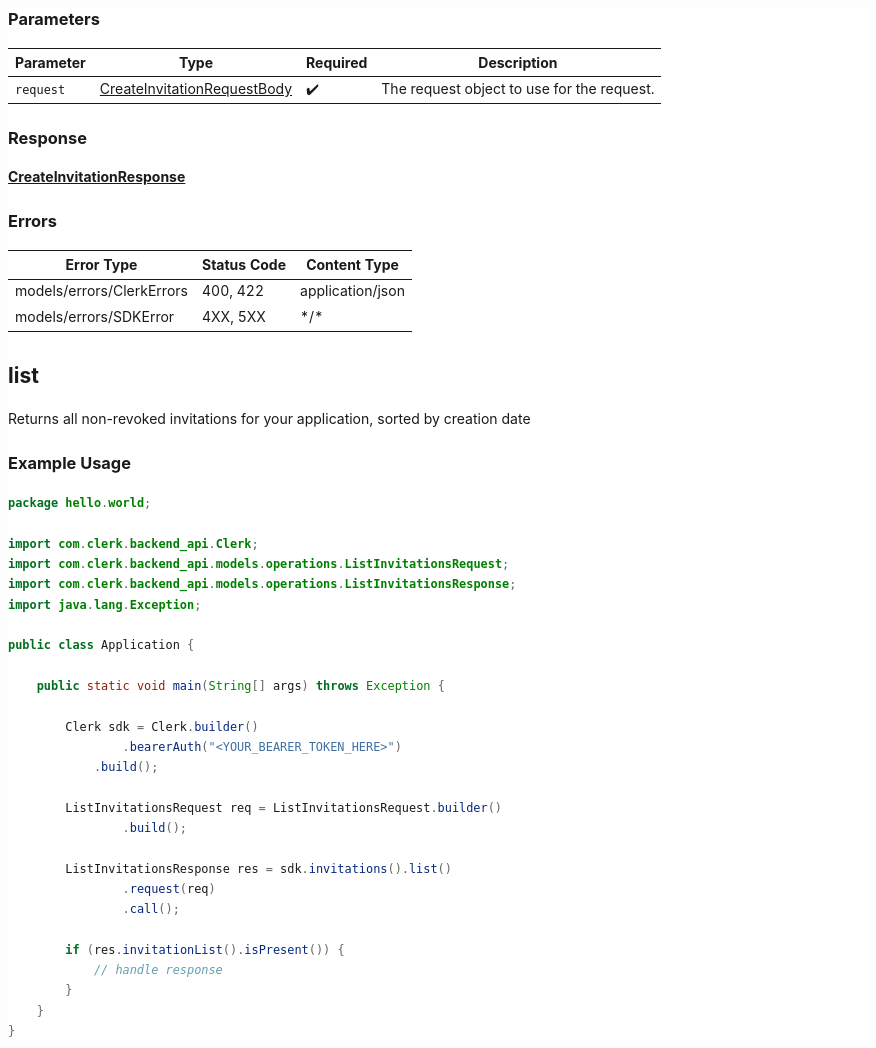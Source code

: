 ### Parameters

| Parameter                                                                             | Type                                                                                  | Required                                                                              | Description                                                                           |
| ------------------------------------------------------------------------------------- | ------------------------------------------------------------------------------------- | ------------------------------------------------------------------------------------- | ------------------------------------------------------------------------------------- |
| `request`                                                                             | [CreateInvitationRequestBody](../../models/operations/CreateInvitationRequestBody.md) | :heavy_check_mark:                                                                    | The request object to use for the request.                                            |

### Response

**[CreateInvitationResponse](../../models/operations/CreateInvitationResponse.md)**

### Errors

| Error Type                | Status Code               | Content Type              |
| ------------------------- | ------------------------- | ------------------------- |
| models/errors/ClerkErrors | 400, 422                  | application/json          |
| models/errors/SDKError    | 4XX, 5XX                  | \*/\*                     |

## list

Returns all non-revoked invitations for your application, sorted by creation date

### Example Usage

```java
package hello.world;

import com.clerk.backend_api.Clerk;
import com.clerk.backend_api.models.operations.ListInvitationsRequest;
import com.clerk.backend_api.models.operations.ListInvitationsResponse;
import java.lang.Exception;

public class Application {

    public static void main(String[] args) throws Exception {

        Clerk sdk = Clerk.builder()
                .bearerAuth("<YOUR_BEARER_TOKEN_HERE>")
            .build();

        ListInvitationsRequest req = ListInvitationsRequest.builder()
                .build();

        ListInvitationsResponse res = sdk.invitations().list()
                .request(req)
                .call();

        if (res.invitationList().isPresent()) {
            // handle response
        }
    }
}
```
